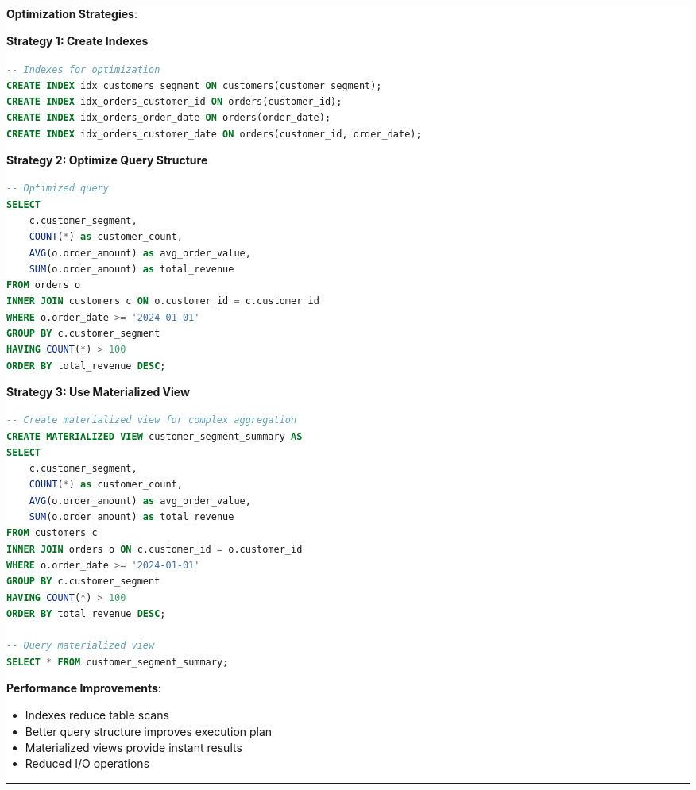 **Optimization Strategies**:

**Strategy 1: Create Indexes**
```sql
-- Indexes for optimization
CREATE INDEX idx_customers_segment ON customers(customer_segment);
CREATE INDEX idx_orders_customer_id ON orders(customer_id);
CREATE INDEX idx_orders_order_date ON orders(order_date);
CREATE INDEX idx_orders_customer_date ON orders(customer_id, order_date);
```

**Strategy 2: Optimize Query Structure**
```sql
-- Optimized query
SELECT 
    c.customer_segment,
    COUNT(*) as customer_count,
    AVG(o.order_amount) as avg_order_value,
    SUM(o.order_amount) as total_revenue
FROM orders o
INNER JOIN customers c ON o.customer_id = c.customer_id
WHERE o.order_date >= '2024-01-01'
GROUP BY c.customer_segment
HAVING COUNT(*) > 100
ORDER BY total_revenue DESC;
```

**Strategy 3: Use Materialized View**
```sql
-- Create materialized view for complex aggregation
CREATE MATERIALIZED VIEW customer_segment_summary AS
SELECT 
    c.customer_segment,
    COUNT(*) as customer_count,
    AVG(o.order_amount) as avg_order_value,
    SUM(o.order_amount) as total_revenue
FROM customers c
INNER JOIN orders o ON c.customer_id = o.customer_id
WHERE o.order_date >= '2024-01-01'
GROUP BY c.customer_segment
HAVING COUNT(*) > 100
ORDER BY total_revenue DESC;

-- Query materialized view
SELECT * FROM customer_segment_summary;
```

**Performance Improvements**:
- Indexes reduce table scans
- Better query structure improves execution plan
- Materialized views provide instant results
- Reduced I/O operations

---
